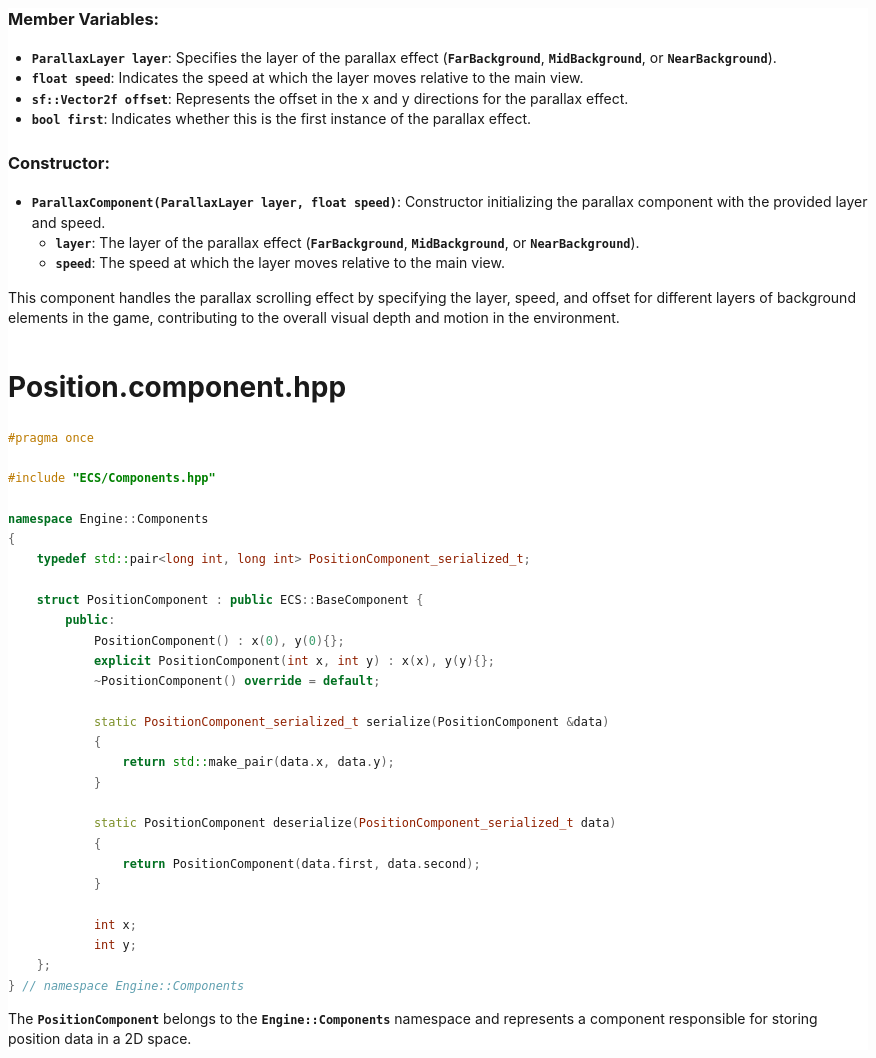 ### **Member Variables:**

- **`ParallaxLayer layer`**: Specifies the layer of the parallax effect (**`FarBackground`**, **`MidBackground`**, or **`NearBackground`**).
- **`float speed`**: Indicates the speed at which the layer moves relative to the main view.
- **`sf::Vector2f offset`**: Represents the offset in the x and y directions for the parallax effect.
- **`bool first`**: Indicates whether this is the first instance of the parallax effect.

### **Constructor:**

- **`ParallaxComponent(ParallaxLayer layer, float speed)`**: Constructor initializing the parallax component with the provided layer and speed.
    - **`layer`**: The layer of the parallax effect (**`FarBackground`**, **`MidBackground`**, or **`NearBackground`**).
    - **`speed`**: The speed at which the layer moves relative to the main view.

This component handles the parallax scrolling effect by specifying the layer, speed, and offset for different layers of background elements in the game, contributing to the overall visual depth and motion in the environment.

# Position.component.hpp
```cpp
#pragma once

#include "ECS/Components.hpp"

namespace Engine::Components
{
    typedef std::pair<long int, long int> PositionComponent_serialized_t;

    struct PositionComponent : public ECS::BaseComponent {
        public:
            PositionComponent() : x(0), y(0){};
            explicit PositionComponent(int x, int y) : x(x), y(y){};
            ~PositionComponent() override = default;

            static PositionComponent_serialized_t serialize(PositionComponent &data)
            {
                return std::make_pair(data.x, data.y);
            }

            static PositionComponent deserialize(PositionComponent_serialized_t data)
            {
                return PositionComponent(data.first, data.second);
            }

            int x;
            int y;
    };
} // namespace Engine::Components
```
The **`PositionComponent`** belongs to the **`Engine::Components`** namespace and represents a component responsible for storing position data in a 2D space.
